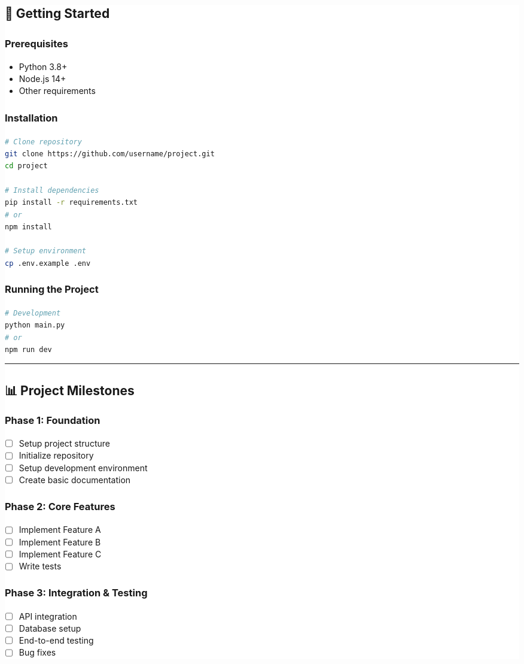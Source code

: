 
## 🚀 Getting Started

### Prerequisites
- Python 3.8+
- Node.js 14+
- Other requirements

### Installation
```bash
# Clone repository
git clone https://github.com/username/project.git
cd project

# Install dependencies
pip install -r requirements.txt
# or
npm install

# Setup environment
cp .env.example .env
```

### Running the Project
```bash
# Development
python main.py
# or
npm run dev
```

---

## 📊 Project Milestones

### Phase 1: Foundation
- [ ] Setup project structure
- [ ] Initialize repository
- [ ] Setup development environment
- [ ] Create basic documentation

### Phase 2: Core Features
- [ ] Implement Feature A
- [ ] Implement Feature B
- [ ] Implement Feature C
- [ ] Write tests

### Phase 3: Integration & Testing
- [ ] API integration
- [ ] Database setup
- [ ] End-to-end testing
- [ ] Bug fixes
